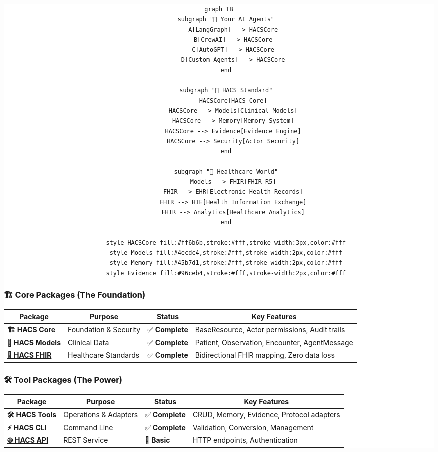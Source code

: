 <div align="center">

```mermaid
graph TB
    subgraph "🤖 Your AI Agents"
        A[LangGraph] --> HACSCore
        B[CrewAI] --> HACSCore
        C[AutoGPT] --> HACSCore
        D[Custom Agents] --> HACSCore
    end
    
    subgraph "🧠 HACS Standard"
        HACSCore[HACS Core]
        HACSCore --> Models[Clinical Models]
        HACSCore --> Memory[Memory System]
        HACSCore --> Evidence[Evidence Engine]
        HACSCore --> Security[Actor Security]
    end
    
    subgraph "🏥 Healthcare World"
        Models --> FHIR[FHIR R5]
        FHIR --> EHR[Electronic Health Records]
        FHIR --> HIE[Health Information Exchange]
        FHIR --> Analytics[Healthcare Analytics]
    end
    
    style HACSCore fill:#ff6b6b,stroke:#fff,stroke-width:3px,color:#fff
    style Models fill:#4ecdc4,stroke:#fff,stroke-width:2px,color:#fff
    style Memory fill:#45b7d1,stroke:#fff,stroke-width:2px,color:#fff
    style Evidence fill:#96ceb4,stroke:#fff,stroke-width:2px,color:#fff
```

</div>

### 🏗️ **Core Packages** (The Foundation)

| Package | Purpose | Status | Key Features |
|---------|---------|--------|--------------|
| **[🏗️ HACS Core](modules/hacs-core.md)** | Foundation & Security | ✅ **Complete** | BaseResource, Actor permissions, Audit trails |
| **[🏥 HACS Models](modules/hacs-models.md)** | Clinical Data | ✅ **Complete** | Patient, Observation, Encounter, AgentMessage |
| **[🔄 HACS FHIR](modules/hacs-fhir.md)** | Healthcare Standards | ✅ **Complete** | Bidirectional FHIR mapping, Zero data loss |

### 🛠️ **Tool Packages** (The Power)

| Package | Purpose | Status | Key Features |
|---------|---------|--------|--------------|
| **[🛠️ HACS Tools](modules/hacs-tools.md)** | Operations & Adapters | ✅ **Complete** | CRUD, Memory, Evidence, Protocol adapters |
| **[⚡ HACS CLI](modules/hacs-cli.md)** | Command Line | ✅ **Complete** | Validation, Conversion, Management |
| **[🌐 HACS API](modules/hacs-api.md)** | REST Service | 🔄 **Basic** | HTTP endpoints, Authentication |

